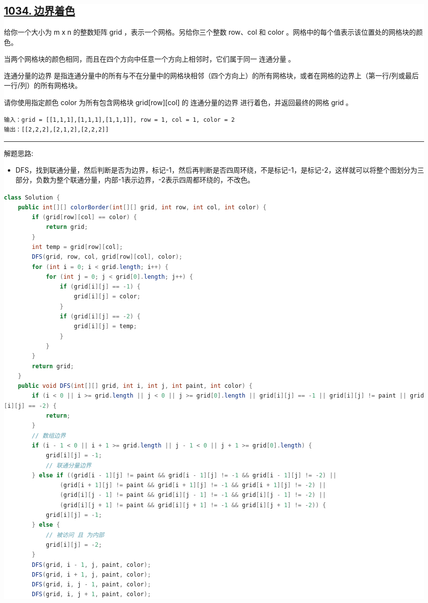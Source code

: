 ```java
```

## [1034. 边界着色](https://leetcode-cn.com/problems/coloring-a-border/)

给你一个大小为 m x n 的整数矩阵 grid ，表示一个网格。另给你三个整数 row、col 和 color 。网格中的每个值表示该位置处的网格块的颜色。

当两个网格块的颜色相同，而且在四个方向中任意一个方向上相邻时，它们属于同一 连通分量 。

连通分量的边界 是指连通分量中的所有与不在分量中的网格块相邻（四个方向上）的所有网格块，或者在网格的边界上（第一行/列或最后一行/列）的所有网格块。

请你使用指定颜色 color 为所有包含网格块 grid\[row][col] 的 连通分量的边界 进行着色，并返回最终的网格 grid 。

```
输入：grid = [[1,1,1],[1,1,1],[1,1,1]], row = 1, col = 1, color = 2
输出：[[2,2,2],[2,1,2],[2,2,2]]
```

---

解题思路:

- DFS，找到联通分量，然后判断是否为边界，标记-1，然后再判断是否四周环绕，不是标记-1，是标记-2，这样就可以将整个图划分为三部分，负数为整个联通分量，内部-1表示边界，-2表示四周都环绕的，不改色。

```java
class Solution {
    public int[][] colorBorder(int[][] grid, int row, int col, int color) {
        if (grid[row][col] == color) {
            return grid;
        }
        int temp = grid[row][col];
        DFS(grid, row, col, grid[row][col], color);
        for (int i = 0; i < grid.length; i++) {
            for (int j = 0; j < grid[0].length; j++) {
                if (grid[i][j] == -1) {
                    grid[i][j] = color;
                }
                if (grid[i][j] == -2) {
                    grid[i][j] = temp;
                }
            }
        }
        return grid;
    }
    public void DFS(int[][] grid, int i, int j, int paint, int color) {
        if (i < 0 || i >= grid.length || j < 0 || j >= grid[0].length || grid[i][j] == -1 || grid[i][j] != paint || grid[i][j] == -2) {
            return;
        }
        // 数组边界
        if (i - 1 < 0 || i + 1 >= grid.length || j - 1 < 0 || j + 1 >= grid[0].length) {
            grid[i][j] = -1;
            // 联通分量边界
        } else if ((grid[i - 1][j] != paint && grid[i - 1][j] != -1 && grid[i - 1][j] != -2) ||
                (grid[i + 1][j] != paint && grid[i + 1][j] != -1 && grid[i + 1][j] != -2) ||
                (grid[i][j - 1] != paint && grid[i][j - 1] != -1 && grid[i][j - 1] != -2) ||
                (grid[i][j + 1] != paint && grid[i][j + 1] != -1 && grid[i][j + 1] != -2)) {
            grid[i][j] = -1;
        } else {
            // 被访问 且 为内部
            grid[i][j] = -2;
        }
        DFS(grid, i - 1, j, paint, color);
        DFS(grid, i + 1, j, paint, color);
        DFS(grid, i, j - 1, paint, color);
        DFS(grid, i, j + 1, paint, color);
```